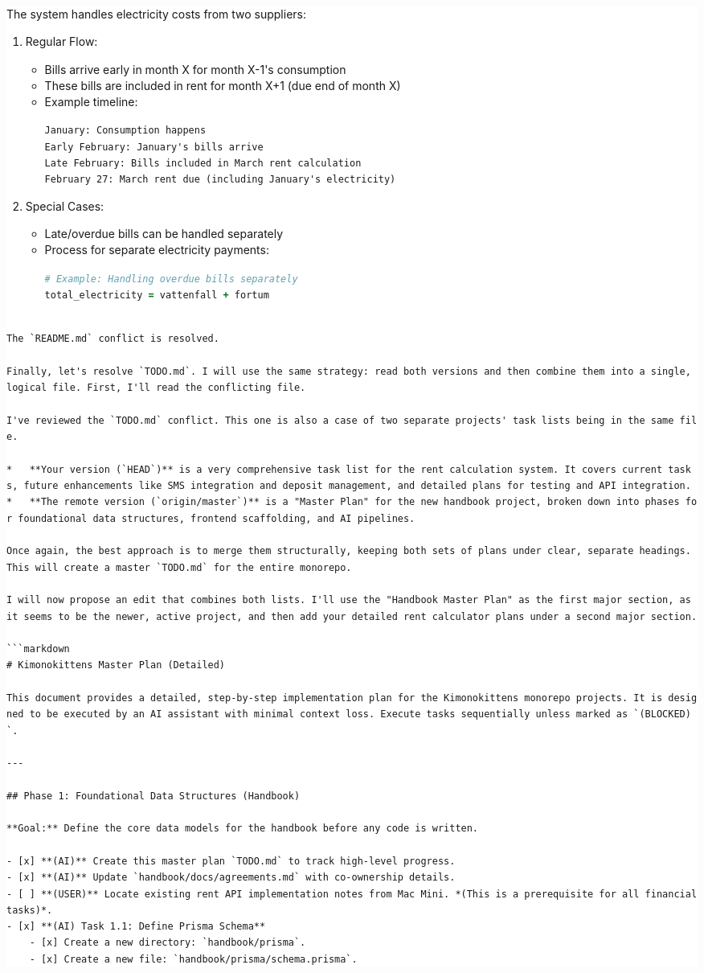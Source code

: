 The system handles electricity costs from two suppliers:

1. Regular Flow:
   - Bills arrive early in month X for month X-1's consumption
   - These bills are included in rent for month X+1 (due end of month X)
   - Example timeline:
     ```
     January: Consumption happens
     Early February: January's bills arrive
     Late February: Bills included in March rent calculation
     February 27: March rent due (including January's electricity)
     ```

2. Special Cases:
   - Late/overdue bills can be handled separately
   - Process for separate electricity payments:
     ```ruby
     # Example: Handling overdue bills separately
     total_electricity = vattenfall + fortum
     ```

```

The `README.md` conflict is resolved.

Finally, let's resolve `TODO.md`. I will use the same strategy: read both versions and then combine them into a single, logical file. First, I'll read the conflicting file.

I've reviewed the `TODO.md` conflict. This one is also a case of two separate projects' task lists being in the same file.

*   **Your version (`HEAD`)** is a very comprehensive task list for the rent calculation system. It covers current tasks, future enhancements like SMS integration and deposit management, and detailed plans for testing and API integration.
*   **The remote version (`origin/master`)** is a "Master Plan" for the new handbook project, broken down into phases for foundational data structures, frontend scaffolding, and AI pipelines.

Once again, the best approach is to merge them structurally, keeping both sets of plans under clear, separate headings. This will create a master `TODO.md` for the entire monorepo.

I will now propose an edit that combines both lists. I'll use the "Handbook Master Plan" as the first major section, as it seems to be the newer, active project, and then add your detailed rent calculator plans under a second major section.

```markdown
# Kimonokittens Master Plan (Detailed)

This document provides a detailed, step-by-step implementation plan for the Kimonokittens monorepo projects. It is designed to be executed by an AI assistant with minimal context loss. Execute tasks sequentially unless marked as `(BLOCKED)`.

---

## Phase 1: Foundational Data Structures (Handbook)

**Goal:** Define the core data models for the handbook before any code is written.

- [x] **(AI)** Create this master plan `TODO.md` to track high-level progress.
- [x] **(AI)** Update `handbook/docs/agreements.md` with co-ownership details.
- [ ] **(USER)** Locate existing rent API implementation notes from Mac Mini. *(This is a prerequisite for all financial tasks)*.
- [x] **(AI) Task 1.1: Define Prisma Schema**
    - [x] Create a new directory: `handbook/prisma`.
    - [x] Create a new file: `handbook/prisma/schema.prisma`.
```